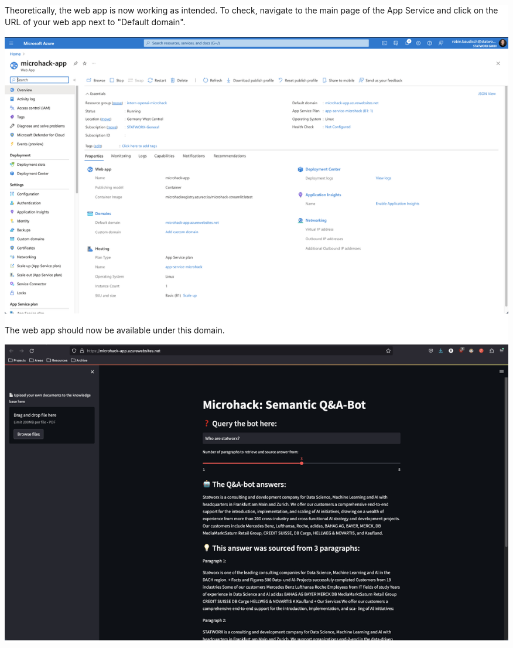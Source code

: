 Theoretically, the web app is now working as intended. To check, navigate to the main page of the App Service and click on the URL of your web app next to "Default domain".

![image](images/app_service_10.png)

The web app should now be available under this domain.

![image](images/app_service_14.png)
